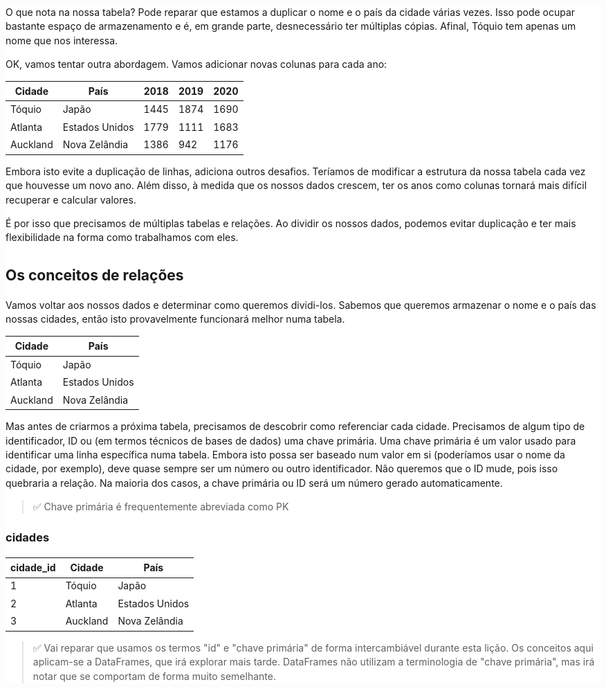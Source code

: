 O que nota na nossa tabela? Pode reparar que estamos a duplicar o nome e o país da cidade várias vezes. Isso pode ocupar bastante espaço de armazenamento e é, em grande parte, desnecessário ter múltiplas cópias. Afinal, Tóquio tem apenas um nome que nos interessa.

OK, vamos tentar outra abordagem. Vamos adicionar novas colunas para cada ano:

| Cidade   | País          | 2018 | 2019 | 2020 |
| -------- | ------------- | ---- | ---- | ---- |
| Tóquio   | Japão         | 1445 | 1874 | 1690 |
| Atlanta  | Estados Unidos| 1779 | 1111 | 1683 |
| Auckland | Nova Zelândia | 1386 | 942  | 1176 |

Embora isto evite a duplicação de linhas, adiciona outros desafios. Teríamos de modificar a estrutura da nossa tabela cada vez que houvesse um novo ano. Além disso, à medida que os nossos dados crescem, ter os anos como colunas tornará mais difícil recuperar e calcular valores.

É por isso que precisamos de múltiplas tabelas e relações. Ao dividir os nossos dados, podemos evitar duplicação e ter mais flexibilidade na forma como trabalhamos com eles.

## Os conceitos de relações

Vamos voltar aos nossos dados e determinar como queremos dividi-los. Sabemos que queremos armazenar o nome e o país das nossas cidades, então isto provavelmente funcionará melhor numa tabela.

| Cidade   | País          |
| -------- | ------------- |
| Tóquio   | Japão         |
| Atlanta  | Estados Unidos|
| Auckland | Nova Zelândia |

Mas antes de criarmos a próxima tabela, precisamos de descobrir como referenciar cada cidade. Precisamos de algum tipo de identificador, ID ou (em termos técnicos de bases de dados) uma chave primária. Uma chave primária é um valor usado para identificar uma linha específica numa tabela. Embora isto possa ser baseado num valor em si (poderíamos usar o nome da cidade, por exemplo), deve quase sempre ser um número ou outro identificador. Não queremos que o ID mude, pois isso quebraria a relação. Na maioria dos casos, a chave primária ou ID será um número gerado automaticamente.

> ✅ Chave primária é frequentemente abreviada como PK

### cidades

| cidade_id | Cidade   | País          |
| --------- | -------- | ------------- |
| 1         | Tóquio   | Japão         |
| 2         | Atlanta  | Estados Unidos|
| 3         | Auckland | Nova Zelândia |

> ✅ Vai reparar que usamos os termos "id" e "chave primária" de forma intercambiável durante esta lição. Os conceitos aqui aplicam-se a DataFrames, que irá explorar mais tarde. DataFrames não utilizam a terminologia de "chave primária", mas irá notar que se comportam de forma muito semelhante.
